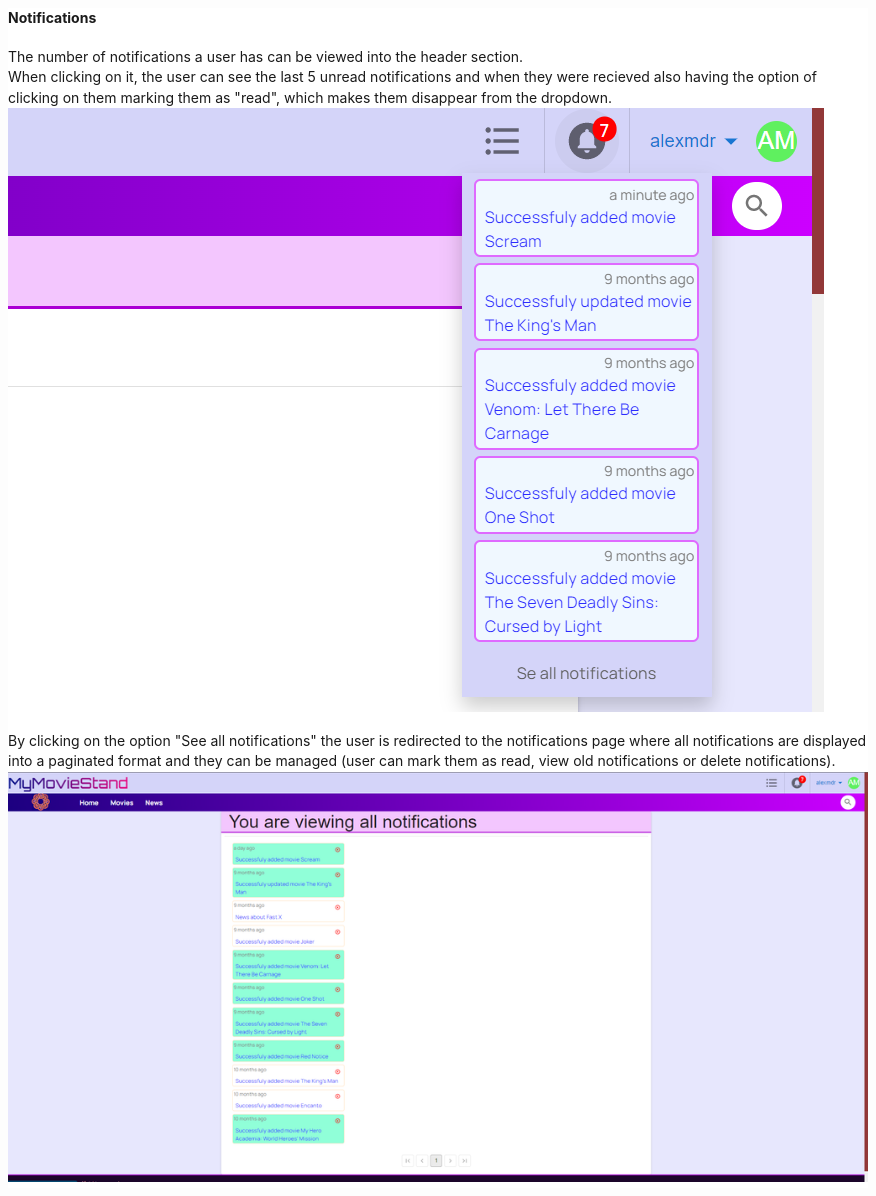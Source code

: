 #### Notifications

The number of notifications a user has can be viewed into the header section.  
When clicking on it, the user can see the last 5 unread notifications and when they were recieved also having the option of clicking on them marking them as "read", which makes them disappear from the dropdown.
![headerNotif](_readmeimg/headerNotif.PNG)

By clicking on the option "See all notifications" the user is redirected to the notifications page where all notifications are displayed into a paginated format and they can be managed (user can mark them as read, view old notifications or delete notifications).
![notifPage](_readmeimg/notifPage.PNG)
